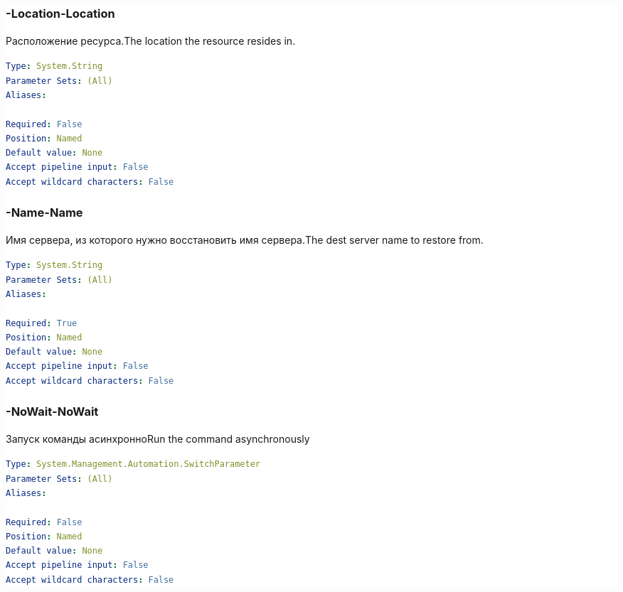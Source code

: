 ### <span data-ttu-id="4c762-120">-Location</span><span class="sxs-lookup"><span data-stu-id="4c762-120">-Location</span></span>
<span data-ttu-id="4c762-121">Расположение ресурса.</span><span class="sxs-lookup"><span data-stu-id="4c762-121">The location the resource resides in.</span></span>

```yaml
Type: System.String
Parameter Sets: (All)
Aliases:

Required: False
Position: Named
Default value: None
Accept pipeline input: False
Accept wildcard characters: False
```

### <span data-ttu-id="4c762-122">-Name</span><span class="sxs-lookup"><span data-stu-id="4c762-122">-Name</span></span>
<span data-ttu-id="4c762-123">Имя сервера, из которого нужно восстановить имя сервера.</span><span class="sxs-lookup"><span data-stu-id="4c762-123">The dest server name to restore from.</span></span>

```yaml
Type: System.String
Parameter Sets: (All)
Aliases:

Required: True
Position: Named
Default value: None
Accept pipeline input: False
Accept wildcard characters: False
```

### <span data-ttu-id="4c762-124">-NoWait</span><span class="sxs-lookup"><span data-stu-id="4c762-124">-NoWait</span></span>
<span data-ttu-id="4c762-125">Запуск команды асинхронно</span><span class="sxs-lookup"><span data-stu-id="4c762-125">Run the command asynchronously</span></span>

```yaml
Type: System.Management.Automation.SwitchParameter
Parameter Sets: (All)
Aliases:

Required: False
Position: Named
Default value: None
Accept pipeline input: False
Accept wildcard characters: False
```
